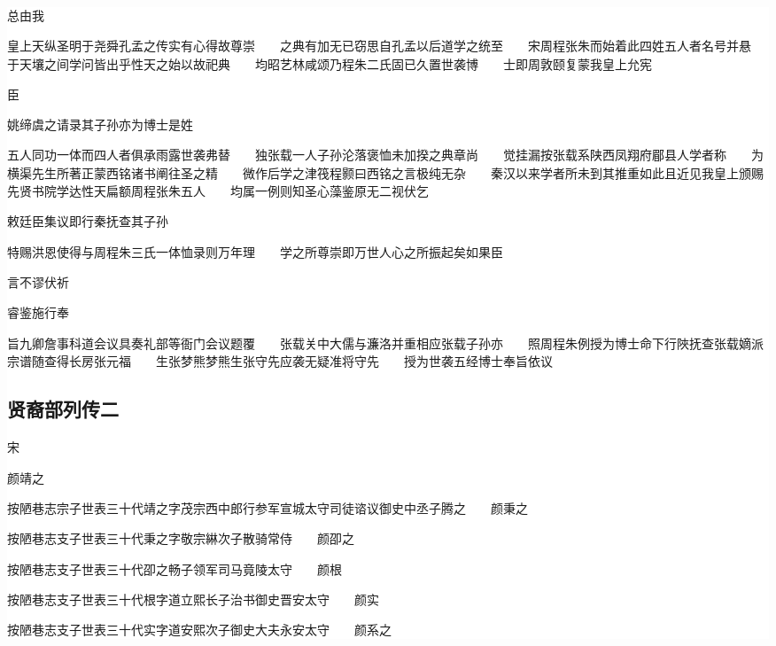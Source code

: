 总由我  

皇上天纵圣明于尧舜孔孟之传实有心得故尊崇　　之典有加无已窃思自孔孟以后道学之统至　　宋周程张朱而始着此四姓五人者名号并悬　　于天壤之间学问皆出乎性天之始以故祀典　　均昭艺林咸颂乃程朱二氏固已久置世袭博　　士即周敦颐复蒙我皇上允宪  

臣  

姚缔虞之请录其子孙亦为博士是姓  

五人同功一体而四人者俱承雨露世袭弗替　　独张载一人子孙沦落褒恤未加揆之典章尚　　觉挂漏按张载系陕西凤翔府郿县人学者称　　为横渠先生所著正蒙西铭诸书阐往圣之精　　微作后学之津筏程颢曰西铭之言极纯无杂　　秦汉以来学者所未到其推重如此且近见我皇上颁赐先贤书院学达性天扁额周程张朱五人　　均属一例则知圣心藻鉴原无二视伏乞  

敕廷臣集议即行秦抚查其子孙  

特赐洪恩使得与周程朱三氏一体恤录则万年理　　学之所尊崇即万世人心之所振起矣如果臣  

言不谬伏祈  

睿鉴施行奉  

旨九卿詹事科道会议具奏礼部等衙门会议题覆　　张载关中大儒与濂洛并重相应张载子孙亦　　照周程朱例授为博士命下行陜抚查张载嫡派宗谱随查得长房张元福　　生张梦熊梦熊生张守先应袭无疑准将守先　　授为世袭五经博士奉旨依议  

## 贤裔部列传二

宋  

颜靖之  

按陋巷志宗子世表三十代靖之字茂宗西中郎行参军宣城太守司徒谘议御史中丞子腾之　　颜秉之  

按陋巷志支子世表三十代秉之字敬宗綝次子散骑常侍　　颜卲之  

按陋巷志支子世表三十代卲之畅子领军司马竟陵太守　　颜根  

按陋巷志支子世表三十代根字道立熙长子治书御史晋安太守　　颜实  

按陋巷志支子世表三十代实字道安熙次子御史大夫永安太守　　颜系之  
